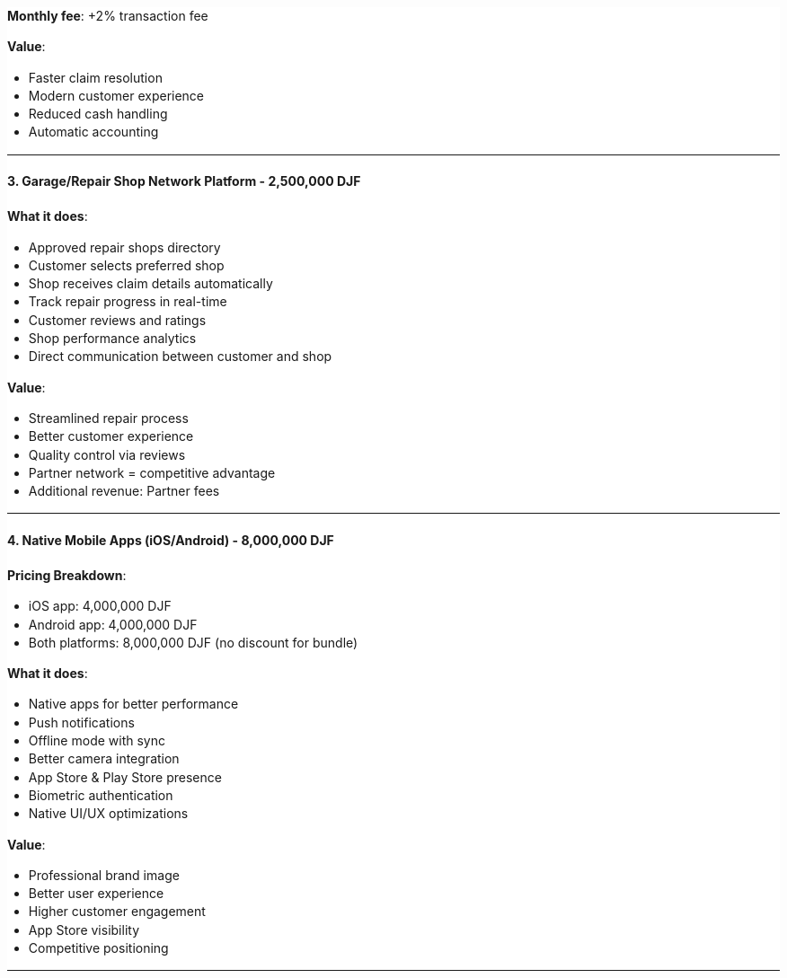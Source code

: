 **Monthly fee**: +2% transaction fee

**Value**:
- Faster claim resolution
- Modern customer experience
- Reduced cash handling
- Automatic accounting

---

#### 3. **Garage/Repair Shop Network Platform** - 2,500,000 DJF
**What it does**:
- Approved repair shops directory
- Customer selects preferred shop
- Shop receives claim details automatically
- Track repair progress in real-time
- Customer reviews and ratings
- Shop performance analytics
- Direct communication between customer and shop

**Value**:
- Streamlined repair process
- Better customer experience
- Quality control via reviews
- Partner network = competitive advantage
- Additional revenue: Partner fees

---

#### 4. **Native Mobile Apps (iOS/Android)** - 8,000,000 DJF
**Pricing Breakdown**:
- iOS app: 4,000,000 DJF
- Android app: 4,000,000 DJF
- Both platforms: 8,000,000 DJF (no discount for bundle)

**What it does**:
- Native apps for better performance
- Push notifications
- Offline mode with sync
- Better camera integration
- App Store & Play Store presence
- Biometric authentication
- Native UI/UX optimizations

**Value**:
- Professional brand image
- Better user experience
- Higher customer engagement
- App Store visibility
- Competitive positioning

---
